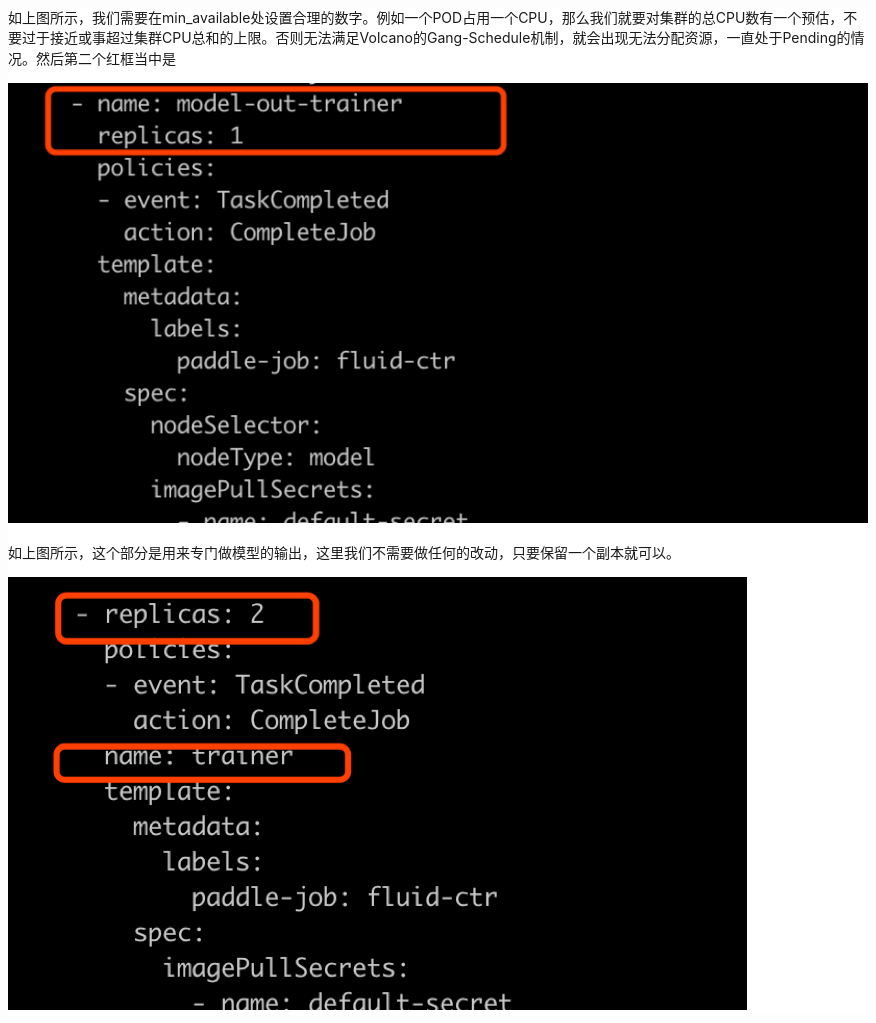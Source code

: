 如上图所示，我们需要在min\_available处设置合理的数字。例如一个POD占用一个CPU，那么我们就要对集群的总CPU数有一个预估，不要过于接近或事超过集群CPU总和的上限。否则无法满足Volcano的Gang-Schedule机制，就会出现无法分配资源，一直处于Pending的情况。然后第二个红框当中是

![image](elastic_ctr/ctryaml2.png)

如上图所示，这个部分是用来专门做模型的输出，这里我们不需要做任何的改动，只要保留一个副本就可以。

![image](elastic_ctr/ctryaml3.png)
